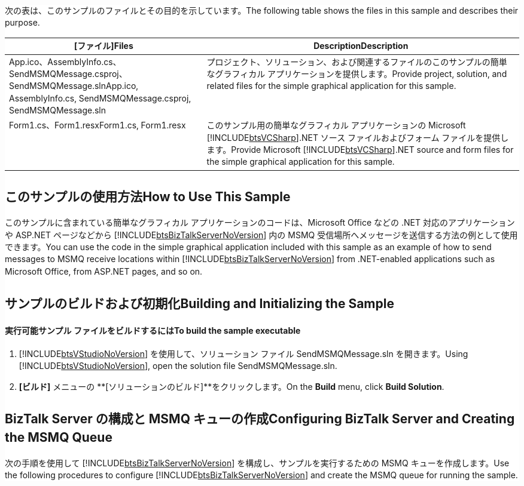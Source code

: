  <span data-ttu-id="2a7b6-119">次の表は、このサンプルのファイルとその目的を示しています。</span><span class="sxs-lookup"><span data-stu-id="2a7b6-119">The following table shows the files in this sample and describes their purpose.</span></span>  
  
|<span data-ttu-id="2a7b6-120">[ファイル]</span><span class="sxs-lookup"><span data-stu-id="2a7b6-120">Files</span></span>|<span data-ttu-id="2a7b6-121">Description</span><span class="sxs-lookup"><span data-stu-id="2a7b6-121">Description</span></span>|  
|-----------|-----------------|  
|<span data-ttu-id="2a7b6-122">App.ico、AssemblyInfo.cs、SendMSMQMessage.csproj、SendMSMQMessage.sln</span><span class="sxs-lookup"><span data-stu-id="2a7b6-122">App.ico, AssemblyInfo.cs, SendMSMQMessage.csproj, SendMSMQMessage.sln</span></span>|<span data-ttu-id="2a7b6-123">プロジェクト、ソリューション、および関連するファイルのこのサンプルの簡単なグラフィカル アプリケーションを提供します。</span><span class="sxs-lookup"><span data-stu-id="2a7b6-123">Provide project, solution, and related files for the simple graphical application for this sample.</span></span>|  
|<span data-ttu-id="2a7b6-124">Form1.cs、Form1.resx</span><span class="sxs-lookup"><span data-stu-id="2a7b6-124">Form1.cs, Form1.resx</span></span>|<span data-ttu-id="2a7b6-125">このサンプル用の簡単なグラフィカル アプリケーションの Microsoft [!INCLUDE[btsVCSharp](../includes/btsvcsharp-md.md)].NET ソース ファイルおよびフォーム ファイルを提供します。</span><span class="sxs-lookup"><span data-stu-id="2a7b6-125">Provide Microsoft [!INCLUDE[btsVCSharp](../includes/btsvcsharp-md.md)].NET source and form files for the simple graphical application for this sample.</span></span>|  
  
## <a name="how-to-use-this-sample"></a><span data-ttu-id="2a7b6-126">このサンプルの使用方法</span><span class="sxs-lookup"><span data-stu-id="2a7b6-126">How to Use This Sample</span></span>  
 <span data-ttu-id="2a7b6-127">このサンプルに含まれている簡単なグラフィカル アプリケーションのコードは、Microsoft Office などの .NET 対応のアプリケーションや ASP.NET ページなどから [!INCLUDE[btsBizTalkServerNoVersion](../includes/btsbiztalkservernoversion-md.md)] 内の MSMQ 受信場所へメッセージを送信する方法の例として使用できます。</span><span class="sxs-lookup"><span data-stu-id="2a7b6-127">You can use the code in the simple graphical application included with this sample as an example of how to send messages to MSMQ receive locations within [!INCLUDE[btsBizTalkServerNoVersion](../includes/btsbiztalkservernoversion-md.md)] from .NET-enabled applications such as Microsoft Office, from ASP.NET pages, and so on.</span></span>  
  
## <a name="building-and-initializing-the-sample"></a><span data-ttu-id="2a7b6-128">サンプルのビルドおよび初期化</span><span class="sxs-lookup"><span data-stu-id="2a7b6-128">Building and Initializing the Sample</span></span>  
  
#### <a name="to-build-the-sample-executable"></a><span data-ttu-id="2a7b6-129">実行可能サンプル ファイルをビルドするには</span><span class="sxs-lookup"><span data-stu-id="2a7b6-129">To build the sample executable</span></span>  
  
1.  <span data-ttu-id="2a7b6-130">[!INCLUDE[btsVStudioNoVersion](../includes/btsvstudionoversion-md.md)] を使用して、ソリューション ファイル SendMSMQMessage.sln を開きます。</span><span class="sxs-lookup"><span data-stu-id="2a7b6-130">Using [!INCLUDE[btsVStudioNoVersion](../includes/btsvstudionoversion-md.md)], open the solution file SendMSMQMessage.sln.</span></span>  
  
2.  <span data-ttu-id="2a7b6-131">**[ビルド]** メニューの **[ソリューションのビルド]**をクリックします。</span><span class="sxs-lookup"><span data-stu-id="2a7b6-131">On the **Build** menu, click **Build Solution**.</span></span>  
  
## <a name="configuring-biztalk-server-and-creating-the-msmq-queue"></a><span data-ttu-id="2a7b6-132">BizTalk Server の構成と MSMQ キューの作成</span><span class="sxs-lookup"><span data-stu-id="2a7b6-132">Configuring BizTalk Server and Creating the MSMQ Queue</span></span>  
 <span data-ttu-id="2a7b6-133">次の手順を使用して [!INCLUDE[btsBizTalkServerNoVersion](../includes/btsbiztalkservernoversion-md.md)] を構成し、サンプルを実行するための MSMQ キューを作成します。</span><span class="sxs-lookup"><span data-stu-id="2a7b6-133">Use the following procedures to configure [!INCLUDE[btsBizTalkServerNoVersion](../includes/btsbiztalkservernoversion-md.md)] and create the MSMQ queue for running the sample.</span></span>  
  
